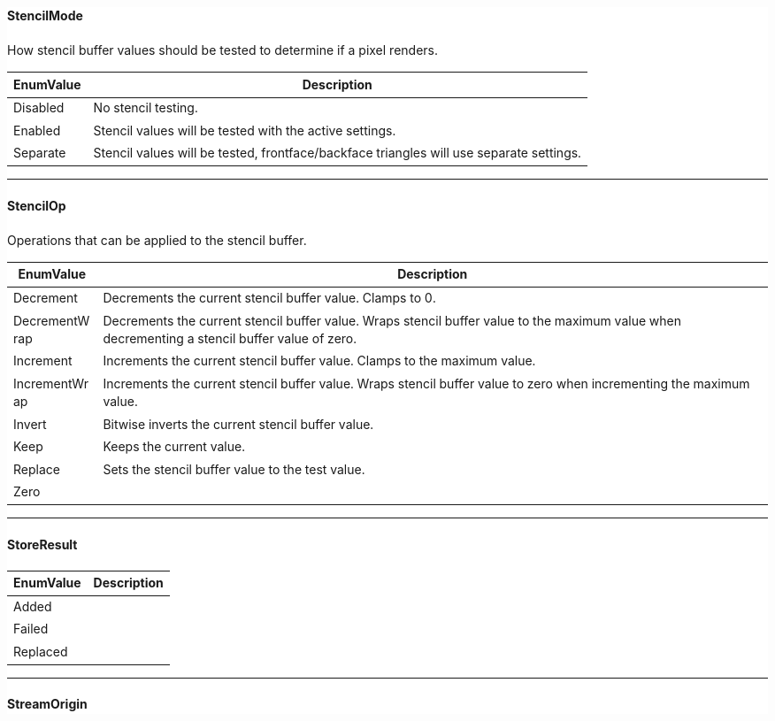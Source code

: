 
 #### StencilMode

How stencil buffer values should be tested to determine if a pixel renders.

|EnumValue|Description|
|---|---|
|Disabled|No stencil testing.|
|Enabled|Stencil values will be tested with the active settings.|
|Separate|Stencil values will be tested, frontface/backface triangles will use separate settings.|

---  


 #### StencilOp

Operations that can be applied to the stencil buffer.

|EnumValue|Description|
|---|---|
|Decrement|Decrements the current stencil buffer value. Clamps to 0.|
|DecrementWrap|Decrements the current stencil buffer value. Wraps stencil buffer value to the maximum value when decrementing a stencil buffer value of zero.|
|Increment|Increments the current stencil buffer value. Clamps to the maximum value.|
|IncrementWrap|Increments the current stencil buffer value. Wraps stencil buffer value to zero when incrementing the maximum value.|
|Invert|Bitwise inverts the current stencil buffer value.|
|Keep|Keeps the current value.|
|Replace|Sets the stencil buffer value to the test value.|
|Zero||

---  


 #### StoreResult



|EnumValue|Description|
|---|---|
|Added||
|Failed||
|Replaced||

---  


 #### StreamOrigin
